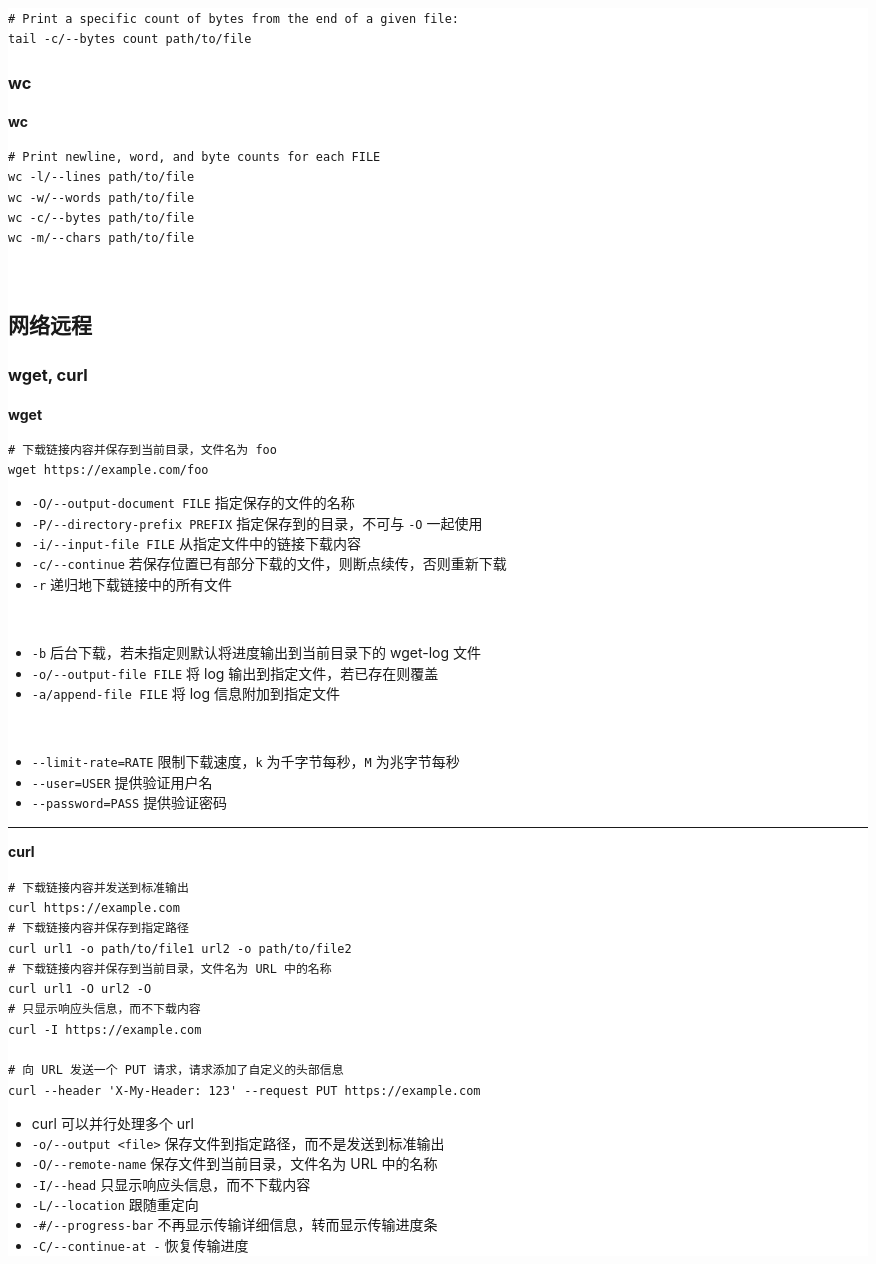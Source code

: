 ```shell
# Print a specific count of bytes from the end of a given file:
tail -c/--bytes count path/to/file
```
### wc
**wc**
```shell
# Print newline, word, and byte counts for each FILE
wc -l/--lines path/to/file
wc -w/--words path/to/file
wc -c/--bytes path/to/file
wc -m/--chars path/to/file
```







<br>

## 网络远程
### wget, curl
**wget**
```shell
# 下载链接内容并保存到当前目录，文件名为 foo
wget https://example.com/foo
```
- `-O/--output-document FILE` 指定保存的文件的名称
- `-P/--directory-prefix PREFIX` 指定保存到的目录，不可与 `-O` 一起使用
- `-i/--input-file FILE` 从指定文件中的链接下载内容
- `-c/--continue` 若保存位置已有部分下载的文件，则断点续传，否则重新下载
- `-r` 递归地下载链接中的所有文件
<br>

- `-b` 后台下载，若未指定则默认将进度输出到当前目录下的 wget-log 文件
- `-o/--output-file FILE` 将 log 输出到指定文件，若已存在则覆盖
- `-a/append-file FILE` 将 log 信息附加到指定文件
<br>

- `--limit-rate=RATE` 限制下载速度，`k` 为千字节每秒，`M` 为兆字节每秒
- `--user=USER` 提供验证用户名
- `--password=PASS` 提供验证密码

---
**curl**
```shell
# 下载链接内容并发送到标准输出
curl https://example.com
# 下载链接内容并保存到指定路径
curl url1 -o path/to/file1 url2 -o path/to/file2
# 下载链接内容并保存到当前目录，文件名为 URL 中的名称
curl url1 -O url2 -O
# 只显示响应头信息，而不下载内容
curl -I https://example.com

# 向 URL 发送一个 PUT 请求，请求添加了自定义的头部信息
curl --header 'X-My-Header: 123' --request PUT https://example.com
```
- curl 可以并行处理多个 url
- `-o/--output <file>` 保存文件到指定路径，而不是发送到标准输出
- `-O/--remote-name` 保存文件到当前目录，文件名为 URL 中的名称
- `-I/--head` 只显示响应头信息，而不下载内容
- `-L/--location` 跟随重定向
- `-#/--progress-bar` 不再显示传输详细信息，转而显示传输进度条
- `-C/--continue-at -` 恢复传输进度